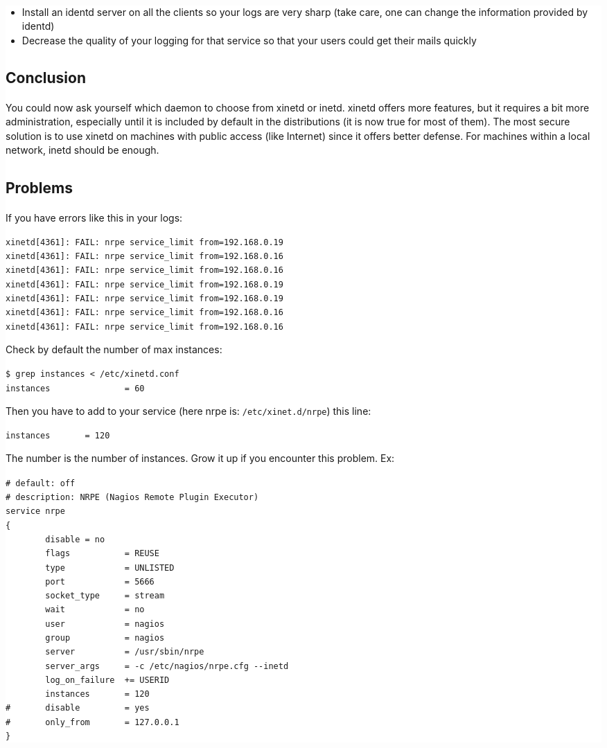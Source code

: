 - Install an identd server on all the clients so your logs are very sharp (take care, one can change the information provided by identd)
- Decrease the quality of your logging for that service so that your users could get their mails quickly

## Conclusion

You could now ask yourself which daemon to choose from xinetd or inetd. xinetd offers more features, but it requires a bit more administration, especially until it is included by default in the distributions (it is now true for most of them). The most secure solution is to use xinetd on machines with public access (like Internet) since it offers better defense. For machines within a local network, inetd should be enough.

## Problems

If you have errors like this in your logs:

```
xinetd[4361]: FAIL: nrpe service_limit from=192.168.0.19
xinetd[4361]: FAIL: nrpe service_limit from=192.168.0.16
xinetd[4361]: FAIL: nrpe service_limit from=192.168.0.16
xinetd[4361]: FAIL: nrpe service_limit from=192.168.0.19
xinetd[4361]: FAIL: nrpe service_limit from=192.168.0.19
xinetd[4361]: FAIL: nrpe service_limit from=192.168.0.16
xinetd[4361]: FAIL: nrpe service_limit from=192.168.0.16
```

Check by default the number of max instances:

```
$ grep instances < /etc/xinetd.conf
instances               = 60
```

Then you have to add to your service (here nrpe is: `/etc/xinet.d/nrpe`) this line:

```
instances       = 120
```

The number is the number of instances. Grow it up if you encounter this problem. Ex:

```
# default: off
# description: NRPE (Nagios Remote Plugin Executor)
service nrpe
{
        disable = no
        flags           = REUSE
        type            = UNLISTED
        port            = 5666
        socket_type     = stream
        wait            = no
        user            = nagios
        group           = nagios
        server          = /usr/sbin/nrpe
        server_args     = -c /etc/nagios/nrpe.cfg --inetd
        log_on_failure  += USERID
        instances       = 120
#       disable         = yes
#       only_from       = 127.0.0.1
}
```
